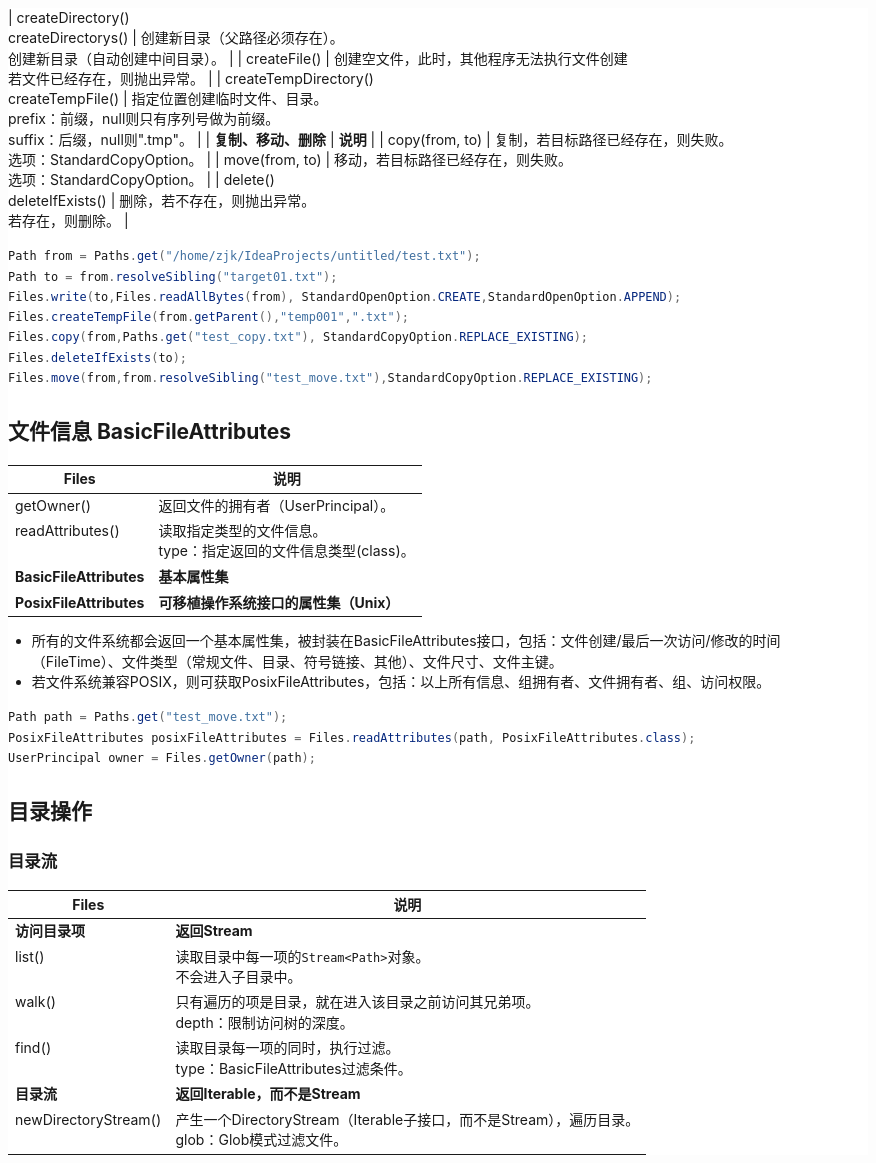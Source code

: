 | createDirectory()<br />createDirectorys()    | 创建新目录（父路径必须存在）。<br />创建新目录（自动创建中间目录）。 |
| createFile()                                 | 创建空文件，此时，其他程序无法执行文件创建<br />若文件已经存在，则抛出异常。 |
| createTempDirectory()<br />createTempFile()  | 指定位置创建临时文件、目录。<br />prefix：前缀，null则只有序列号做为前缀。<br />suffix：后缀，null则".tmp"。 |
| **复制、移动、删除**                         | **说明**                                                     |
| copy(from, to)                               | 复制，若目标路径已经存在，则失败。<br />选项：StandardCopyOption。 |
| move(from, to)                               | 移动，若目标路径已经存在，则失败。<br />选项：StandardCopyOption。 |
| delete()<br />deleteIfExists()               | 删除，若不存在，则抛出异常。<br />若存在，则删除。           |

```java
Path from = Paths.get("/home/zjk/IdeaProjects/untitled/test.txt");
Path to = from.resolveSibling("target01.txt");
Files.write(to,Files.readAllBytes(from), StandardOpenOption.CREATE,StandardOpenOption.APPEND);
Files.createTempFile(from.getParent(),"temp001",".txt");
Files.copy(from,Paths.get("test_copy.txt"), StandardCopyOption.REPLACE_EXISTING);
Files.deleteIfExists(to);
Files.move(from,from.resolveSibling("test_move.txt"),StandardCopyOption.REPLACE_EXISTING);
```

## 文件信息 BasicFileAttributes

| Files                   | 说明                                                         |
| ----------------------- | ------------------------------------------------------------ |
| getOwner()              | 返回文件的拥有者（UserPrincipal）。                          |
| readAttributes()        | 读取指定类型的文件信息。<br />type：指定返回的文件信息类型(class)。 |
| **BasicFileAttributes** | **基本属性集**                                               |
| **PosixFileAttributes** | **可移植操作系统接口的属性集（Unix）**                       |

- 所有的文件系统都会返回一个基本属性集，被封装在BasicFileAttributes接口，包括：文件创建/最后一次访问/修改的时间（FileTime）、文件类型（常规文件、目录、符号链接、其他）、文件尺寸、文件主键。
- 若文件系统兼容POSIX，则可获取PosixFileAttributes，包括：以上所有信息、组拥有者、文件拥有者、组、访问权限。

```java
Path path = Paths.get("test_move.txt");
PosixFileAttributes posixFileAttributes = Files.readAttributes(path, PosixFileAttributes.class);
UserPrincipal owner = Files.getOwner(path);
```

## 目录操作

### 目录流

| Files                | 说明                                                         |
| -------------------- | ------------------------------------------------------------ |
| **访问目录项**       | **返回Stream**                                               |
| list()               | 读取目录中每一项的`Stream<Path>`对象。<br />不会进入子目录中。 |
| walk()               | 只有遍历的项是目录，就在进入该目录之前访问其兄弟项。<br />depth：限制访问树的深度。 |
| find()               | 读取目录每一项的同时，执行过滤。<br />type：BasicFileAttributes过滤条件。 |
| **目录流**           | **返回Iterable，而不是Stream**                               |
| newDirectoryStream() | 产生一个DirectoryStream（Iterable子接口，而不是Stream），遍历目录。<br />glob：Glob模式过滤文件。 |
